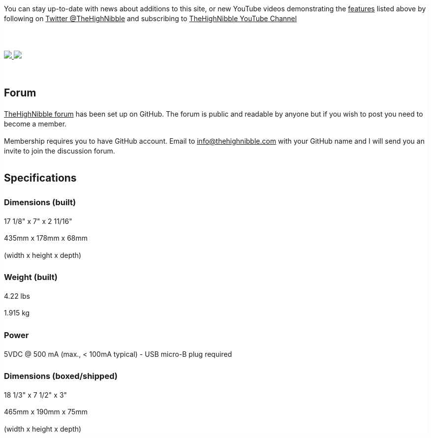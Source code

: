 You can stay up-to-date with news about additions to this site, or new YouTube videos demonstrating the [features](/imsai8080/#features) listed above by following on [Twitter @TheHighNibble](https://twitter.com/@TheHighNibble) and subscribing to [TheHighNibble YouTube Channel](https://www.youtube.com/thehighnibble)

<br/>
<br/>
<div class='socials'>
    <a href='https://twitter.com/@TheHighNibble' target='_blank' rel="noopener noreferrer">
        <img class='social' src='/img/twitter.png'/>
    </a>
    <a href='https://www.youtube.com/thehighnibble' target='_blank' rel="noopener noreferrer">
        <img class='social' src='/img/youtube.png'/>
    </a>
</div>
<br/>

## Forum

[TheHighNibble forum](https://github.com/orgs/thehighnibble/discussions) has been set up on GitHub. The forum is public and readable by anyone but if you wish to post you need to become a member.

Membership requires you to have GitHub account. Email to [info@thehighnibble.com](mailto://info@thehighnibble.com) with your GitHub name and I will send you an invite to join the discussion forum.

## Specifications

### Dimensions (built)

17 1/8" x 7" x 2 11/16"

435mm x 178mm x 68mm

(width x height x depth)

### Weight (built)

4.22 lbs

1.915 kg

### Power

5VDC @ 500 mA (max., < 100mA typical) - USB micro-B plug required

### Dimensions (boxed/shipped)

18 1/3" x 7 1/2" x 3"

465mm x 190mm x 75mm

(width x height x depth)
